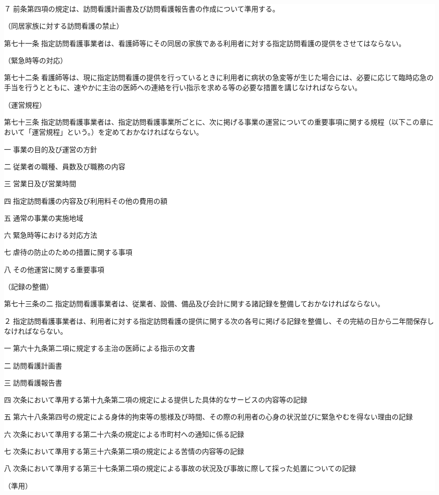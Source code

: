 ７ 前条第四項の規定は、訪問看護計画書及び訪問看護報告書の作成について準用する。

（同居家族に対する訪問看護の禁止）

第七十一条 指定訪問看護事業者は、看護師等にその同居の家族である利用者に対する指定訪問看護の提供をさせてはならない。

（緊急時等の対応）

第七十二条 看護師等は、現に指定訪問看護の提供を行っているときに利用者に病状の急変等が生じた場合には、必要に応じて臨時応急の手当を行うとともに、速やかに主治の医師への連絡を行い指示を求める等の必要な措置を講じなければならない。

（運営規程）

第七十三条 指定訪問看護事業者は、指定訪問看護事業所ごとに、次に掲げる事業の運営についての重要事項に関する規程（以下この章において「運営規程」という。）を定めておかなければならない。

一 事業の目的及び運営の方針

二 従業者の職種、員数及び職務の内容

三 営業日及び営業時間

四 指定訪問看護の内容及び利用料その他の費用の額

五 通常の事業の実施地域

六 緊急時等における対応方法

七 虐待の防止のための措置に関する事項

八 その他運営に関する重要事項

（記録の整備）

第七十三条の二 指定訪問看護事業者は、従業者、設備、備品及び会計に関する諸記録を整備しておかなければならない。

２ 指定訪問看護事業者は、利用者に対する指定訪問看護の提供に関する次の各号に掲げる記録を整備し、その完結の日から二年間保存しなければならない。

一 第六十九条第二項に規定する主治の医師による指示の文書

二 訪問看護計画書

三 訪問看護報告書

四 次条において準用する第十九条第二項の規定による提供した具体的なサービスの内容等の記録

五 第六十八条第四号の規定による身体的拘束等の態様及び時間、その際の利用者の心身の状況並びに緊急やむを得ない理由の記録

六 次条において準用する第二十六条の規定による市町村への通知に係る記録

七 次条において準用する第三十六条第二項の規定による苦情の内容等の記録

八 次条において準用する第三十七条第二項の規定による事故の状況及び事故に際して採った処置についての記録

（準用）

